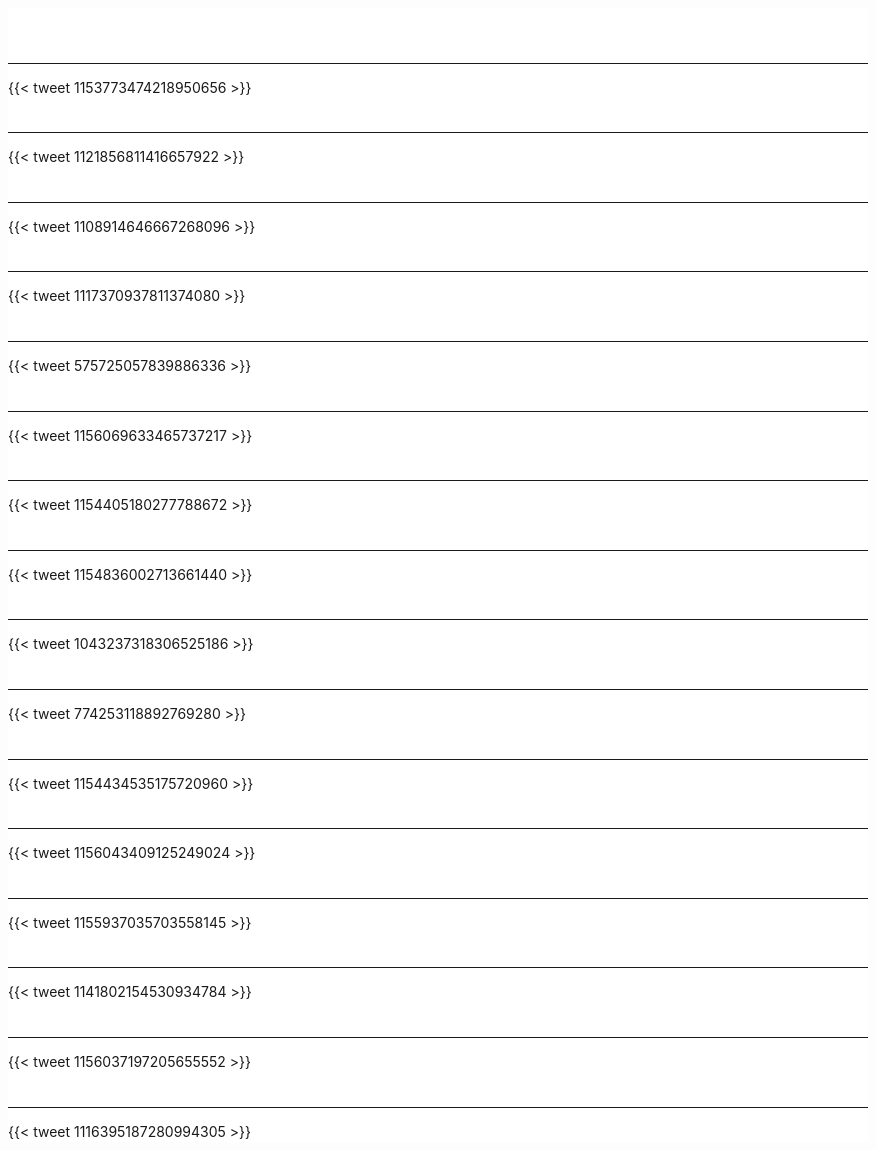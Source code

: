 <br>
<br>
<hr>
{{< tweet 1153773474218950656 >}}
<br>
<br>
<hr>
{{< tweet 1121856811416657922 >}}
<br>
<br>
<hr>
{{< tweet 1108914646667268096 >}}
<br>
<br>
<hr>
{{< tweet 1117370937811374080 >}}
<br>
<br>
<hr>
{{< tweet 575725057839886336 >}}
<br>
<br>
<hr>
{{< tweet 1156069633465737217 >}}
<br>
<br>
<hr>
{{< tweet 1154405180277788672 >}}
<br>
<br>
<hr>
{{< tweet 1154836002713661440 >}}
<br>
<br>
<hr>
{{< tweet 1043237318306525186 >}}
<br>
<br>
<hr>
{{< tweet 774253118892769280 >}}
<br>
<br>
<hr>
{{< tweet 1154434535175720960 >}}
<br>
<br>
<hr>
{{< tweet 1156043409125249024 >}}
<br>
<br>
<hr>
{{< tweet 1155937035703558145 >}}
<br>
<br>
<hr>
{{< tweet 1141802154530934784 >}}
<br>
<br>
<hr>
{{< tweet 1156037197205655552 >}}
<br>
<br>
<hr>
{{< tweet 1116395187280994305 >}}